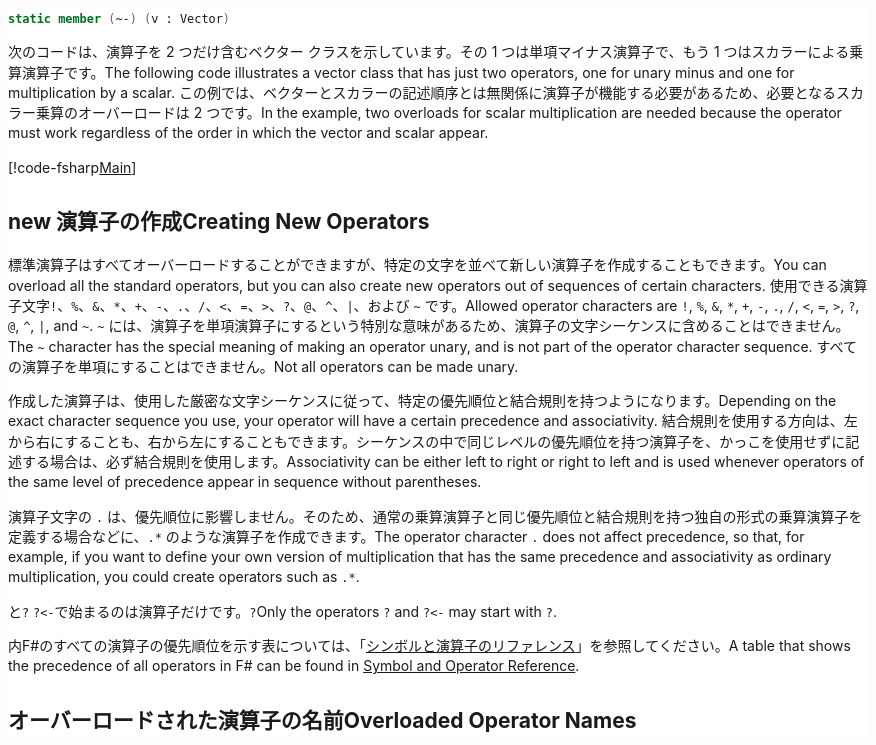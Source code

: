 ```fsharp
static member (~-) (v : Vector)
```

<span data-ttu-id="67b52-112">次のコードは、演算子を 2 つだけ含むベクター クラスを示しています。その 1 つは単項マイナス演算子で、もう 1 つはスカラーによる乗算演算子です。</span><span class="sxs-lookup"><span data-stu-id="67b52-112">The following code illustrates a vector class that has just two operators, one for unary minus and one for multiplication by a scalar.</span></span> <span data-ttu-id="67b52-113">この例では、ベクターとスカラーの記述順序とは無関係に演算子が機能する必要があるため、必要となるスカラー乗算のオーバーロードは 2 つです。</span><span class="sxs-lookup"><span data-stu-id="67b52-113">In the example, two overloads for scalar multiplication are needed because the operator must work regardless of the order in which the vector and scalar appear.</span></span>

[!code-fsharp[Main](~/samples/snippets/fsharp/lang-ref-2/snippet4001.fs)]

## <a name="creating-new-operators"></a><span data-ttu-id="67b52-114">new 演算子の作成</span><span class="sxs-lookup"><span data-stu-id="67b52-114">Creating New Operators</span></span>

<span data-ttu-id="67b52-115">標準演算子はすべてオーバーロードすることができますが、特定の文字を並べて新しい演算子を作成することもできます。</span><span class="sxs-lookup"><span data-stu-id="67b52-115">You can overload all the standard operators, but you can also create new operators out of sequences of certain characters.</span></span> <span data-ttu-id="67b52-116">使用できる演算子文字`!`、`%`、`&`、`*`、`+`、`-`、`.`、`/`、`<`、`=`、`>`、`?`、`@`、`^`、`|`、および `~` です。</span><span class="sxs-lookup"><span data-stu-id="67b52-116">Allowed operator characters are `!`, `%`, `&`, `*`, `+`, `-`, `.`, `/`, `<`, `=`, `>`, `?`, `@`, `^`, `|`, and `~`.</span></span> <span data-ttu-id="67b52-117">`~` には、演算子を単項演算子にするという特別な意味があるため、演算子の文字シーケンスに含めることはできません。</span><span class="sxs-lookup"><span data-stu-id="67b52-117">The `~` character has the special meaning of making an operator unary, and is not part of the operator character sequence.</span></span> <span data-ttu-id="67b52-118">すべての演算子を単項にすることはできません。</span><span class="sxs-lookup"><span data-stu-id="67b52-118">Not all operators can be made unary.</span></span>

<span data-ttu-id="67b52-119">作成した演算子は、使用した厳密な文字シーケンスに従って、特定の優先順位と結合規則を持つようになります。</span><span class="sxs-lookup"><span data-stu-id="67b52-119">Depending on the exact character sequence you use, your operator will have a certain precedence and associativity.</span></span> <span data-ttu-id="67b52-120">結合規則を使用する方向は、左から右にすることも、右から左にすることもできます。シーケンスの中で同じレベルの優先順位を持つ演算子を、かっこを使用せずに記述する場合は、必ず結合規則を使用します。</span><span class="sxs-lookup"><span data-stu-id="67b52-120">Associativity can be either left to right or right to left and is used whenever operators of the same level of precedence appear in sequence without parentheses.</span></span>

<span data-ttu-id="67b52-121">演算子文字の `.` は、優先順位に影響しません。そのため、通常の乗算演算子と同じ優先順位と結合規則を持つ独自の形式の乗算演算子を定義する場合などに、`.*` のような演算子を作成できます。</span><span class="sxs-lookup"><span data-stu-id="67b52-121">The operator character `.` does not affect precedence, so that, for example, if you want to define your own version of multiplication that has the same precedence and associativity as ordinary multiplication, you could create operators such as `.*`.</span></span>

<span data-ttu-id="67b52-122">と`?` `?<-`で始まるのは演算子だけです。`?`</span><span class="sxs-lookup"><span data-stu-id="67b52-122">Only the operators `?` and `?<-` may start with `?`.</span></span>

<span data-ttu-id="67b52-123">内F#のすべての演算子の優先順位を示す表については、「[シンボルと演算子のリファレンス](./symbol-and-operator-reference/index.md)」を参照してください。</span><span class="sxs-lookup"><span data-stu-id="67b52-123">A table that shows the precedence of all operators in F# can be found in [Symbol and Operator Reference](./symbol-and-operator-reference/index.md).</span></span>

## <a name="overloaded-operator-names"></a><span data-ttu-id="67b52-124">オーバーロードされた演算子の名前</span><span class="sxs-lookup"><span data-stu-id="67b52-124">Overloaded Operator Names</span></span>
